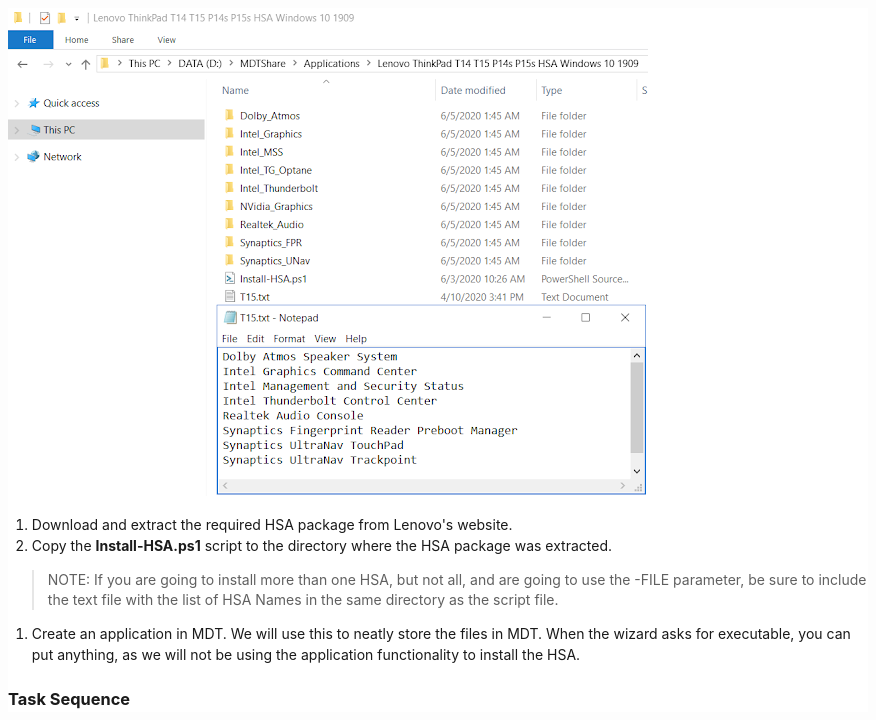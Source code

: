 ![](../img/2020/hsa_folder.png)

1. Download and extract the required HSA package from Lenovo's website.
1. Copy the **Install-HSA.ps1** script to the directory where the HSA package was extracted.
> NOTE: If you are going to install more than one HSA, but not all, and are going to use the -FILE parameter, be sure to include the text file with the list of HSA Names in the same directory as the script file.

1. Create an application in MDT.  We will use this to neatly store the files in MDT.  When the wizard asks for executable, you can put anything, as we will not be using the application functionality to install the HSA.

### Task Sequence